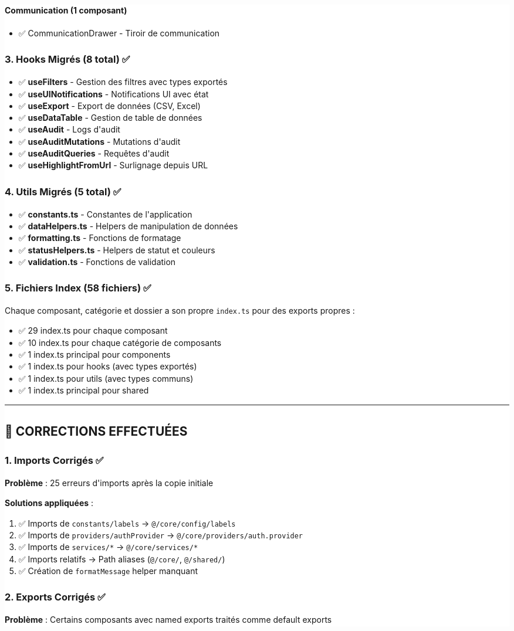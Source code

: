 #### Communication (1 composant)

- ✅ CommunicationDrawer - Tiroir de communication

### 3. Hooks Migrés (8 total) ✅

- ✅ **useFilters** - Gestion des filtres avec types exportés
- ✅ **useUINotifications** - Notifications UI avec état
- ✅ **useExport** - Export de données (CSV, Excel)
- ✅ **useDataTable** - Gestion de table de données
- ✅ **useAudit** - Logs d'audit
- ✅ **useAuditMutations** - Mutations d'audit
- ✅ **useAuditQueries** - Requêtes d'audit
- ✅ **useHighlightFromUrl** - Surlignage depuis URL

### 4. Utils Migrés (5 total) ✅

- ✅ **constants.ts** - Constantes de l'application
- ✅ **dataHelpers.ts** - Helpers de manipulation de données
- ✅ **formatting.ts** - Fonctions de formatage
- ✅ **statusHelpers.ts** - Helpers de statut et couleurs
- ✅ **validation.ts** - Fonctions de validation

### 5. Fichiers Index (58 fichiers) ✅

Chaque composant, catégorie et dossier a son propre `index.ts` pour des exports propres :

- ✅ 29 index.ts pour chaque composant
- ✅ 10 index.ts pour chaque catégorie de composants
- ✅ 1 index.ts principal pour components
- ✅ 1 index.ts pour hooks (avec types exportés)
- ✅ 1 index.ts pour utils (avec types communs)
- ✅ 1 index.ts principal pour shared

---

## 🔧 CORRECTIONS EFFECTUÉES

### 1. Imports Corrigés ✅

**Problème** : 25 erreurs d'imports après la copie initiale

**Solutions appliquées** :

1. ✅ Imports de `constants/labels` → `@/core/config/labels`
2. ✅ Imports de `providers/authProvider` → `@/core/providers/auth.provider`
3. ✅ Imports de `services/*` → `@/core/services/*`
4. ✅ Imports relatifs → Path aliases (`@/core/`, `@/shared/`)
5. ✅ Création de `formatMessage` helper manquant

### 2. Exports Corrigés ✅

**Problème** : Certains composants avec named exports traités comme default exports
